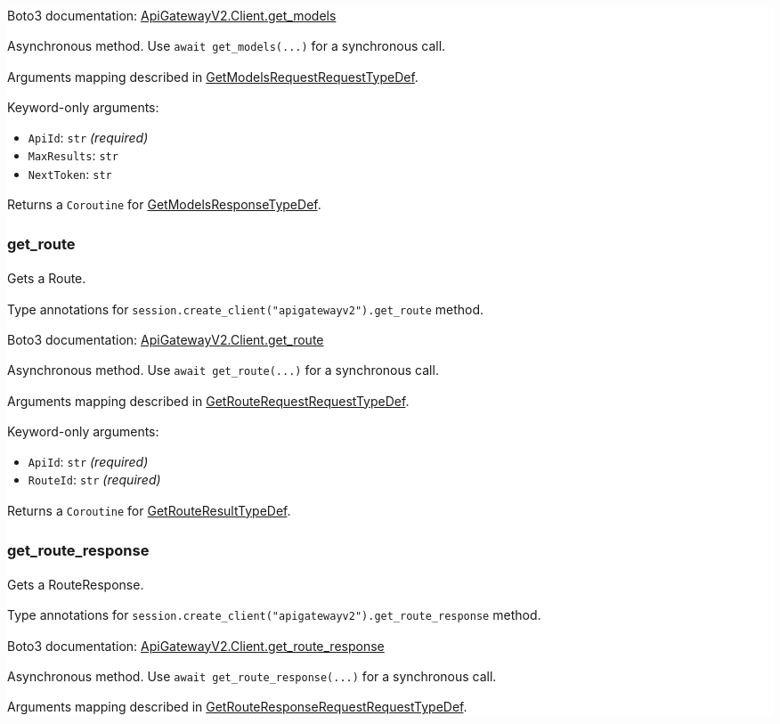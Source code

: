 Boto3 documentation:
[ApiGatewayV2.Client.get_models](https://boto3.amazonaws.com/v1/documentation/api/latest/reference/services/apigatewayv2.html#ApiGatewayV2.Client.get_models)

Asynchronous method. Use `await get_models(...)` for a synchronous call.

Arguments mapping described in
[GetModelsRequestRequestTypeDef](./type_defs.md#getmodelsrequestrequesttypedef).

Keyword-only arguments:

- `ApiId`: `str` *(required)*
- `MaxResults`: `str`
- `NextToken`: `str`

Returns a `Coroutine` for
[GetModelsResponseTypeDef](./type_defs.md#getmodelsresponsetypedef).

<a id="get\_route"></a>

### get_route

Gets a Route.

Type annotations for `session.create_client("apigatewayv2").get_route` method.

Boto3 documentation:
[ApiGatewayV2.Client.get_route](https://boto3.amazonaws.com/v1/documentation/api/latest/reference/services/apigatewayv2.html#ApiGatewayV2.Client.get_route)

Asynchronous method. Use `await get_route(...)` for a synchronous call.

Arguments mapping described in
[GetRouteRequestRequestTypeDef](./type_defs.md#getrouterequestrequesttypedef).

Keyword-only arguments:

- `ApiId`: `str` *(required)*
- `RouteId`: `str` *(required)*

Returns a `Coroutine` for
[GetRouteResultTypeDef](./type_defs.md#getrouteresulttypedef).

<a id="get\_route\_response"></a>

### get_route_response

Gets a RouteResponse.

Type annotations for `session.create_client("apigatewayv2").get_route_response`
method.

Boto3 documentation:
[ApiGatewayV2.Client.get_route_response](https://boto3.amazonaws.com/v1/documentation/api/latest/reference/services/apigatewayv2.html#ApiGatewayV2.Client.get_route_response)

Asynchronous method. Use `await get_route_response(...)` for a synchronous
call.

Arguments mapping described in
[GetRouteResponseRequestRequestTypeDef](./type_defs.md#getrouteresponserequestrequesttypedef).
